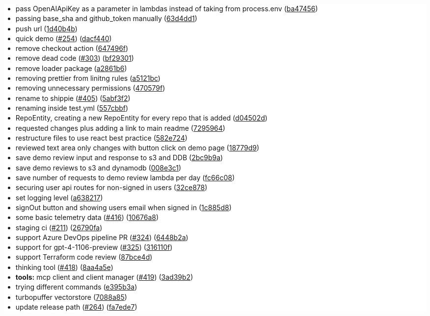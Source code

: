 * pass OpenAIApiKey as a parameter in lambdas instead of taking from process.env ([ba47456](https://github.com/hywork-br/FlavAI/commit/ba47456e0ef85ab1637233b545f77c679af5c537))
* passing base_sha and github_token manually ([63d4dd1](https://github.com/hywork-br/FlavAI/commit/63d4dd1c79eff725bada4b3ba04bbb86c249c6c7))
* push url ([1d40b4b](https://github.com/hywork-br/FlavAI/commit/1d40b4b75c2650f824d0c482a24ced7603d73dff))
* quick demo ([#254](https://github.com/hywork-br/FlavAI/issues/254)) ([dacf440](https://github.com/hywork-br/FlavAI/commit/dacf440ffe0ad14ca0a61d37183a3c077d8a8974))
* remove checkout action ([647496f](https://github.com/hywork-br/FlavAI/commit/647496f8784fafc810102c6405d6dfbc0f3054ab))
* remove dead code ([#303](https://github.com/hywork-br/FlavAI/issues/303)) ([bf29301](https://github.com/hywork-br/FlavAI/commit/bf29301c81230519d154b1f16180536fada46018))
* remove loader package ([a2861b6](https://github.com/hywork-br/FlavAI/commit/a2861b6c16166c924913b6c2f5da0d6c07dfdf57))
* removing prettier from linitng rules ([a5121bc](https://github.com/hywork-br/FlavAI/commit/a5121bc5f49d945eaace2b63faf493521b760a78))
* removing unnecessary permissions ([470579f](https://github.com/hywork-br/FlavAI/commit/470579facc8487f8021b2d535d3b9cbf2a88716d))
* rename to shippie ([#405](https://github.com/hywork-br/FlavAI/issues/405)) ([5abf3f2](https://github.com/hywork-br/FlavAI/commit/5abf3f234319fdb7edfabacd1166bd8bd1ae2b09))
* renaming inside test.yml ([557cbbf](https://github.com/hywork-br/FlavAI/commit/557cbbfcff5f59cbfc11abae4dc37fdb7e8f1942))
* RepoEntity, creating a new RepoEntity for every repo that is added ([d04502d](https://github.com/hywork-br/FlavAI/commit/d04502d503e3abd2b0f6d733d1678fa80e9390ba))
* requested changes plus adding a link to main readme ([7295964](https://github.com/hywork-br/FlavAI/commit/72959641146102433670a00ab4b3cafe236a21a3))
* restructure files to use react best practice ([582e724](https://github.com/hywork-br/FlavAI/commit/582e72435345bb87ef26701a83ca535f3108aeb1))
* reviewed text area only changes with button click on demo page ([18779d9](https://github.com/hywork-br/FlavAI/commit/18779d99122df0c51775fe280a6a3f30806720a7))
* save demo review input and response to s3 and DDB ([2bc9b9a](https://github.com/hywork-br/FlavAI/commit/2bc9b9a4d1e533754665449f995441ebbf357d22))
* save demo reviews to s3 and dynamodb ([008e3c1](https://github.com/hywork-br/FlavAI/commit/008e3c17ee443daff99e9b7cbfef7b089ff7778b))
* save number of requests to demo review lambda per day ([fc66c08](https://github.com/hywork-br/FlavAI/commit/fc66c08096e0e7bb01404ffcdd8f1f1819c8211d))
* securing user api routes for non-signed in users ([32ce878](https://github.com/hywork-br/FlavAI/commit/32ce8781c4ca70e62dd902dd10a6bf0dabcd3938))
* set logging level ([a638217](https://github.com/hywork-br/FlavAI/commit/a638217e5b55d33980efe92cc70fe4d5b7312dc5))
* signOut button and showing users email when signed in ([1c885d8](https://github.com/hywork-br/FlavAI/commit/1c885d8d3de12d3f226a332552f32b78470dc7b5))
* some basic telemetry data ([#416](https://github.com/hywork-br/FlavAI/issues/416)) ([10676a8](https://github.com/hywork-br/FlavAI/commit/10676a877e92addccdd59ca676027d506a8cef74))
* staging ci ([#211](https://github.com/hywork-br/FlavAI/issues/211)) ([26790fa](https://github.com/hywork-br/FlavAI/commit/26790fa86d4250e299ee17980b7dcc426774f066))
* support Azure DevOps pipeline PR ([#324](https://github.com/hywork-br/FlavAI/issues/324)) ([6448b2a](https://github.com/hywork-br/FlavAI/commit/6448b2a897f8cff603b0666d9ccce85b61a789c3))
* support for gpt-4-1106-preview ([#325](https://github.com/hywork-br/FlavAI/issues/325)) ([316110f](https://github.com/hywork-br/FlavAI/commit/316110fb9951721a3041a618a86d348eecd8e672))
* support Terraform code review ([87bce4d](https://github.com/hywork-br/FlavAI/commit/87bce4d443c869eb3da09e5a2c11b1a79c5e5d6a))
* thinking tool ([#418](https://github.com/hywork-br/FlavAI/issues/418)) ([8aa4a5e](https://github.com/hywork-br/FlavAI/commit/8aa4a5eb40a892c95a5bddc92c3210565369afc9))
* **tools:** mcp client and client manager ([#419](https://github.com/hywork-br/FlavAI/issues/419)) ([3ad39b2](https://github.com/hywork-br/FlavAI/commit/3ad39b26f7c26c040d6cf2dd55fa8c0e11d87671))
* trying different commands ([e395b3a](https://github.com/hywork-br/FlavAI/commit/e395b3a0fe284df4ec461fdcc2c9aec9467567a6))
* turbopuffer vectorstore ([7088a85](https://github.com/hywork-br/FlavAI/commit/7088a8526118eab64dc37928075b68752f0984f5))
* update release path ([#264](https://github.com/hywork-br/FlavAI/issues/264)) ([fa7ede7](https://github.com/hywork-br/FlavAI/commit/fa7ede758c4232471e63c217bf8b8031d600463a))